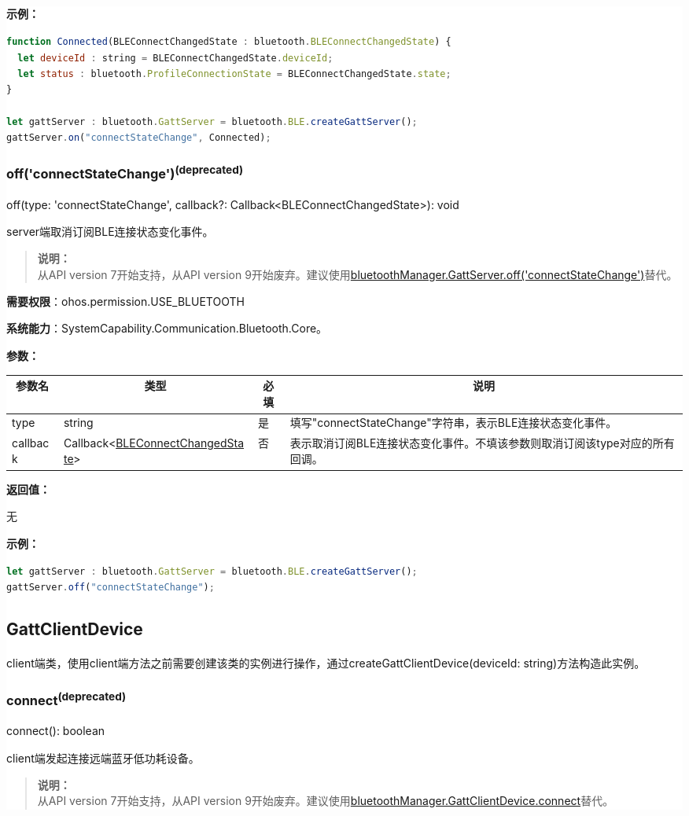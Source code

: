 **示例：**

```js
function Connected(BLEConnectChangedState : bluetooth.BLEConnectChangedState) {
  let deviceId : string = BLEConnectChangedState.deviceId;
  let status : bluetooth.ProfileConnectionState = BLEConnectChangedState.state;
}

let gattServer : bluetooth.GattServer = bluetooth.BLE.createGattServer();
gattServer.on("connectStateChange", Connected);
```


### off('connectStateChange')<sup>(deprecated)</sup>

off(type: 'connectStateChange', callback?: Callback&lt;BLEConnectChangedState&gt;): void

server端取消订阅BLE连接状态变化事件。

> **说明：**<br/>
> 从API version 7开始支持，从API version 9开始废弃。建议使用[bluetoothManager.GattServer.off('connectStateChange')](js-apis-bluetoothManager.md#offconnectstatechangedeprecated)替代。

**需要权限**：ohos.permission.USE_BLUETOOTH

**系统能力**：SystemCapability.Communication.Bluetooth.Core。

**参数：**

| 参数名      | 类型                                       | 必填   | 说明                                       |
| -------- | ---------------------------------------- | ---- | ---------------------------------------- |
| type     | string                                   | 是    | 填写"connectStateChange"字符串，表示BLE连接状态变化事件。 |
| callback | Callback&lt;[BLEConnectChangedState](#bleconnectchangedstatedeprecated)&gt; | 否    | 表示取消订阅BLE连接状态变化事件。不填该参数则取消订阅该type对应的所有回调。 |

**返回值：**

无

**示例：**

```js
let gattServer : bluetooth.GattServer = bluetooth.BLE.createGattServer();
gattServer.off("connectStateChange");
```


## GattClientDevice

client端类，使用client端方法之前需要创建该类的实例进行操作，通过createGattClientDevice(deviceId: string)方法构造此实例。


### connect<sup>(deprecated)</sup>

connect(): boolean

client端发起连接远端蓝牙低功耗设备。

> **说明：**<br/>
> 从API version 7开始支持，从API version 9开始废弃。建议使用[bluetoothManager.GattClientDevice.connect](js-apis-bluetoothManager.md#connectdeprecated-1)替代。
